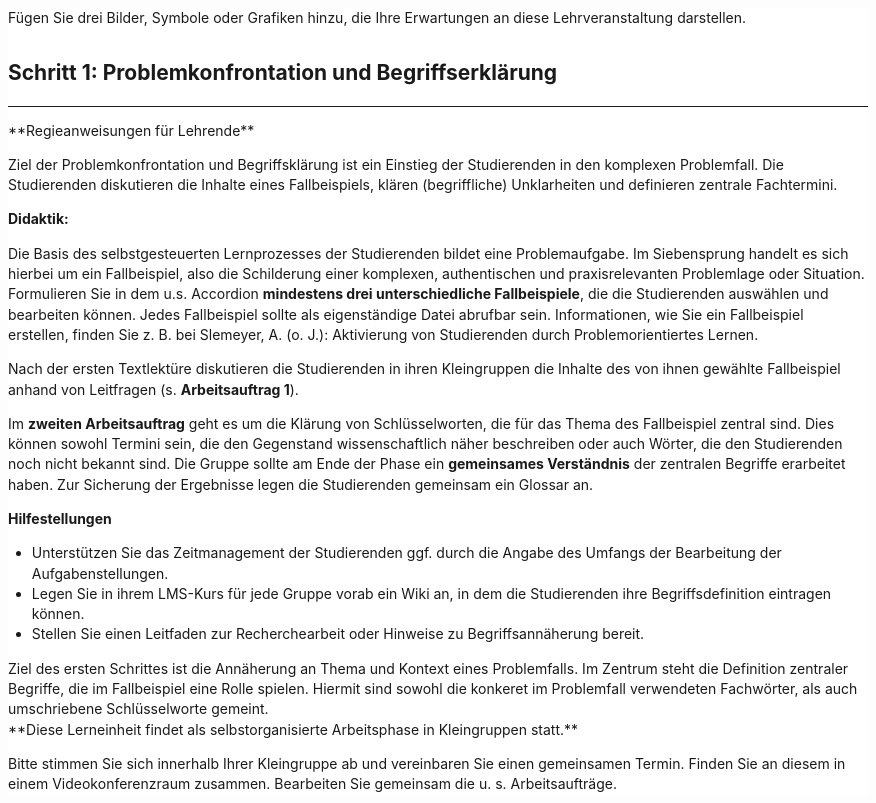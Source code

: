 Fügen Sie drei Bilder, Symbole oder Grafiken hinzu, die Ihre Erwartungen an diese Lehrveranstaltung darstellen.
</div>

## Schritt 1: Problemkonfrontation und Begriffserklärung
---

<p>
**Regieanweisungen für Lehrende**

Ziel der Problemkonfrontation und Begriffsklärung ist ein Einstieg der Studierenden in den komplexen Problemfall. Die Studierenden diskutieren die Inhalte eines Fallbeispiels, klären (begriffliche) Unklarheiten und definieren zentrale Fachtermini.

**Didaktik:**

Die Basis des selbstgesteuerten Lernprozesses der Studierenden bildet eine Problemaufgabe. Im Siebensprung handelt es sich hierbei um ein Fallbeispiel, also die Schilderung einer komplexen, authentischen und praxisrelevanten Problemlage oder Situation. Formulieren Sie in dem u.s. Accordion **mindestens drei unterschiedliche Fallbeispiele**, die die Studierenden auswählen und bearbeiten können. Jedes Fallbeispiel sollte als eigenständige Datei abrufbar sein. Informationen, wie Sie ein Fallbeispiel erstellen, finden Sie z. B. bei Slemeyer, A. (o. J.): Aktivierung von Studierenden durch Problemorientiertes Lernen.

Nach der ersten Textlektüre diskutieren die Studierenden in ihren Kleingruppen die Inhalte des von ihnen gewählte Fallbeispiel anhand von Leitfragen (s. **Arbeitsauftrag 1**).

Im **zweiten Arbeitsauftrag** geht es um die Klärung von Schlüsselworten, die für das Thema des Fallbeispiel zentral sind. Dies können sowohl Termini sein, die den Gegenstand wissenschaftlich näher beschreiben oder auch Wörter, die den Studierenden noch nicht bekannt sind. Die Gruppe sollte am Ende der Phase ein **gemeinsames Verständnis** der zentralen Begriffe erarbeitet haben. Zur Sicherung der Ergebnisse legen die Studierenden gemeinsam ein Glossar an.

**Hilfestellungen**

* Unterstützen Sie das Zeitmanagement der Studierenden ggf. durch die Angabe des Umfangs der Bearbeitung der Aufgabenstellungen.
* Legen Sie in ihrem LMS-Kurs für jede Gruppe vorab ein Wiki an, in dem die Studierenden ihre Begriffsdefinition eintragen können.
* Stellen Sie einen Leitfaden zur Recherchearbeit oder Hinweise zu Begriffsannäherung bereit.
</p>


<div>
  Ziel des ersten Schrittes ist die Annäherung an Thema und Kontext eines Problemfalls. Im Zentrum steht die Definition zentraler Begriffe, die im Fallbeispiel eine Rolle spielen. Hiermit sind sowohl die konkeret im Problemfall verwendeten Fachwörter, als auch umschriebene Schlüsselworte gemeint.
</div>


<div>
  **Diese Lerneinheit findet als selbstorganisierte Arbeitsphase in Kleingruppen statt.**

  Bitte stimmen Sie sich innerhalb Ihrer Kleingruppe ab und vereinbaren Sie einen gemeinsamen Termin. Finden Sie an diesem in einem Videokonferenzraum zusammen. Bearbeiten Sie gemeinsam die u. s. Arbeitsaufträge.
</div>
